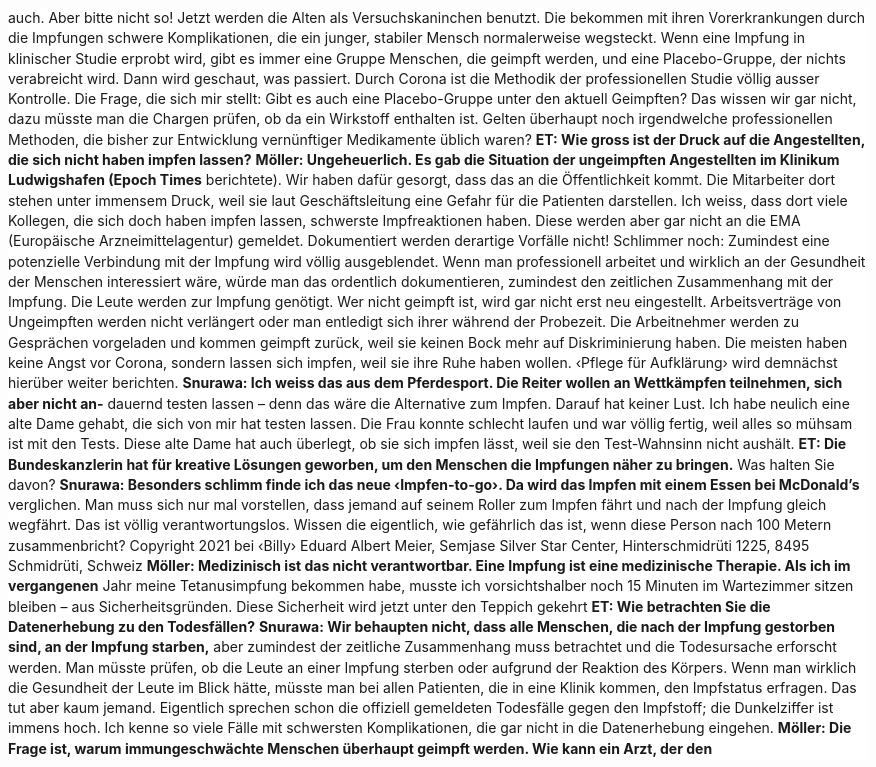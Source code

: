 auch. Aber bitte nicht so! Jetzt werden die Alten als Versuchskaninchen benutzt. Die bekommen mit ihren Vorerkrankungen durch die Impfungen schwere Komplikationen, die ein junger, stabiler Mensch normalerweise wegsteckt. Wenn eine Impfung in klinischer Studie erprobt wird, gibt es immer eine Gruppe Menschen, die geimpft werden, und eine Placebo-Gruppe, der nichts verabreicht wird. Dann wird geschaut, was passiert. Durch Corona ist die Methodik der professionellen Studie völlig ausser Kontrolle. Die Frage, die sich mir stellt: Gibt es auch eine Placebo-Gruppe unter den aktuell Geimpften? Das wissen wir gar nicht, dazu müsste man die Chargen prüfen, ob da ein Wirkstoff enthalten ist. Gelten überhaupt noch irgendwelche professionellen Methoden, die bisher zur Entwicklung vernünftiger Medikamente üblich waren?
**ET: Wie gross ist der Druck auf die Angestellten, die sich nicht haben impfen lassen?**
**Möller: Ungeheuerlich. Es gab die Situation der ungeimpften Angestellten im Klinikum Ludwigshafen (Epoch Times**
berichtete). Wir haben dafür gesorgt, dass das an die Öffentlichkeit kommt. Die Mitarbeiter dort stehen unter immensem Druck, weil sie laut Geschäftsleitung eine Gefahr für die Patienten darstellen. Ich weiss, dass dort viele Kollegen, die sich doch haben impfen lassen, schwerste Impfreaktionen haben.
Diese werden aber gar nicht an die EMA (Europäische Arzneimittelagentur) gemeldet. Dokumentiert werden derartige Vorfälle nicht! Schlimmer noch: Zumindest eine potenzielle Verbindung mit der Impfung wird völlig ausgeblendet. Wenn man professionell arbeitet und wirklich an der Gesundheit der Menschen interessiert wäre, würde man das ordentlich dokumentieren, zumindest den zeitlichen Zusammenhang mit der Impfung.
Die Leute werden zur Impfung genötigt. Wer nicht geimpft ist, wird gar nicht erst neu eingestellt. Arbeitsverträge von Ungeimpften werden nicht verlängert oder man entledigt sich ihrer während der Probezeit. Die Arbeitnehmer werden zu Gesprächen vorgeladen und kommen geimpft zurück, weil sie keinen Bock mehr auf Diskriminierung haben. Die meisten haben keine Angst vor Corona, sondern lassen sich impfen, weil sie ihre Ruhe haben wollen. ‹Pflege für Aufklärung› wird demnächst hierüber weiter berichten.
**Snurawa: Ich weiss das aus dem Pferdesport. Die Reiter wollen an Wettkämpfen teilnehmen, sich aber nicht an-**
dauernd testen lassen – denn das wäre die Alternative zum Impfen. Darauf hat keiner Lust. Ich habe neulich eine alte Dame gehabt, die sich von mir hat testen lassen. Die Frau konnte schlecht laufen und war völlig fertig, weil alles so mühsam ist mit den Tests. Diese alte Dame hat auch überlegt, ob sie sich impfen lässt, weil sie den Test-Wahnsinn nicht aushält.
**ET: Die Bundeskanzlerin hat für kreative Lösungen geworben, um den Menschen die Impfungen näher zu bringen.**
Was halten Sie davon?
**Snurawa: Besonders schlimm finde ich das neue ‹Impfen-to-go›. Da wird das Impfen mit einem Essen bei McDonald’s**
verglichen. Man muss sich nur mal vorstellen, dass jemand auf seinem Roller zum Impfen fährt und nach der Impfung gleich wegfährt. Das ist völlig verantwortungslos. Wissen die eigentlich, wie gefährlich das ist, wenn diese Person nach 100 Metern zusammenbricht?
Copyright 2021 bei ‹Billy› Eduard Albert Meier, Semjase Silver Star Center, Hinterschmidrüti 1225, 8495 Schmidrüti, Schweiz
**Möller: Medizinisch ist das nicht verantwortbar. Eine Impfung ist eine medizinische Therapie. Als ich im vergangenen**
Jahr meine Tetanusimpfung bekommen habe, musste ich vorsichtshalber noch 15 Minuten im Wartezimmer sitzen bleiben – aus Sicherheitsgründen. Diese Sicherheit wird jetzt unter den Teppich gekehrt
**ET: Wie betrachten Sie die Datenerhebung zu den Todesfällen?**
**Snurawa: Wir behaupten nicht, dass alle Menschen, die nach der Impfung gestorben sind, an der Impfung starben,**
aber zumindest der zeitliche Zusammenhang muss betrachtet und die Todesursache erforscht werden. Man müsste prüfen, ob die Leute an einer Impfung sterben oder aufgrund der Reaktion des Körpers. Wenn man wirklich die Gesundheit der Leute im Blick hätte, müsste man bei allen Patienten, die in eine Klinik kommen, den Impfstatus erfragen. Das tut aber kaum jemand.
Eigentlich sprechen schon die offiziell gemeldeten Todesfälle gegen den Impfstoff; die Dunkelziffer ist immens hoch. Ich kenne so viele Fälle mit schwersten Komplikationen, die gar nicht in die Datenerhebung eingehen.
**Möller: Die Frage ist, warum immungeschwächte Menschen überhaupt geimpft werden. Wie kann ein Arzt, der den**